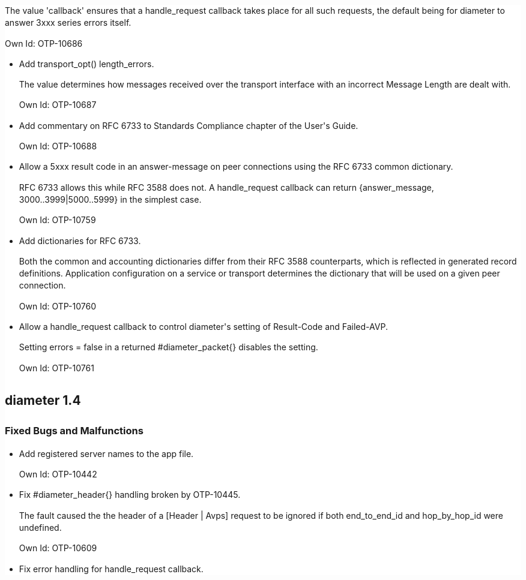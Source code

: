   The value 'callback' ensures that a handle_request callback takes place for
  all such requests, the default being for diameter to answer 3xxx series errors
  itself.

  Own Id: OTP-10686

- Add transport_opt() length_errors.

  The value determines how messages received over the transport interface with
  an incorrect Message Length are dealt with.

  Own Id: OTP-10687

- Add commentary on RFC 6733 to Standards Compliance chapter of the User's
  Guide.

  Own Id: OTP-10688

- Allow a 5xxx result code in an answer-message on peer connections using the
  RFC 6733 common dictionary.

  RFC 6733 allows this while RFC 3588 does not. A handle_request callback can
  return \{answer_message, 3000..3999|5000..5999\} in the simplest case.

  Own Id: OTP-10759

- Add dictionaries for RFC 6733.

  Both the common and accounting dictionaries differ from their RFC 3588
  counterparts, which is reflected in generated record definitions. Application
  configuration on a service or transport determines the dictionary that will be
  used on a given peer connection.

  Own Id: OTP-10760

- Allow a handle_request callback to control diameter's setting of Result-Code
  and Failed-AVP.

  Setting errors = false in a returned #diameter_packet\{\} disables the
  setting.

  Own Id: OTP-10761

## diameter 1.4

### Fixed Bugs and Malfunctions

- Add registered server names to the app file.

  Own Id: OTP-10442

- Fix #diameter_header\{\} handling broken by OTP-10445.

  The fault caused the the header of a \[Header | Avps] request to be ignored if
  both end_to_end_id and hop_by_hop_id were undefined.

  Own Id: OTP-10609

- Fix error handling for handle_request callback.


[PR-9079]: https://github.com/erlang/otp/pull/9079
[PR-9670]: https://github.com/erlang/otp/pull/9670
[#8399]: https://github.com/erlang/otp/issues/8399
[PR-8740]: https://github.com/erlang/otp/pull/8740
[PR-7699]: https://github.com/erlang/otp/pull/7699
[PR-8026]: https://github.com/erlang/otp/pull/8026
[PR-8399]: https://github.com/erlang/otp/pull/8399